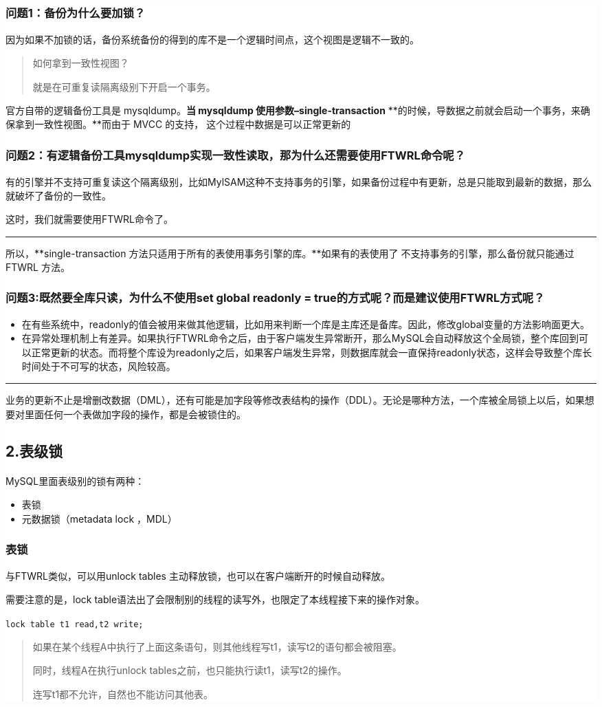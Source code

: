 

### 问题1：备份为什么要加锁？

因为如果不加锁的话，备份系统备份的得到的库不是一个逻辑时间点，这个视图是逻辑不一致的。

>如何拿到一致性视图？
>
>就是在可重复读隔离级别下开启一个事务。

官方自带的逻辑备份工具是 mysqldump。**当 mysqldump 使用参数–single-transaction**
**的时候，导数据之前就会启动一个事务，来确保拿到一致性视图。**而由于 MVCC 的支持，
这个过程中数据是可以正常更新的  

### 问题2：有逻辑备份工具mysqldump实现一致性读取，那为什么还需要使用FTWRL命令呢？

有的引擎并不支持可重复读这个隔离级别，比如MylSAM这种不支持事务的引擎，如果备份过程中有更新，总是只能取到最新的数据，那么就破坏了备份的一致性。

这时，我们就需要使用FTWRL命令了。

---

所以，**single-transaction 方法只适用于所有的表使用事务引擎的库。**如果有的表使用了
不支持事务的引擎，那么备份就只能通过 FTWRL 方法。  

### 问题3:既然要全库只读，为什么不使用set global readonly = true的方式呢？而是建议使用FTWRL方式呢？

- 在有些系统中，readonly的值会被用来做其他逻辑，比如用来判断一个库是主库还是备库。因此，修改global变量的方法影响面更大。
- 在异常处理机制上有差异。如果执行FTWRL命令之后，由于客户端发生异常断开，那么MySQL会自动释放这个全局锁，整个库回到可以正常更新的状态。而将整个库设为readonly之后，如果客户端发生异常，则数据库就会一直保持readonly状态，这样会导致整个库长时间处于不可写的状态，风险较高。



---

业务的更新不止是增删改数据（DML），还有可能是加字段等修改表结构的操作（DDL）。无论是哪种方法，一个库被全局锁上以后，如果想要对里面任何一个表做加字段的操作，都是会被锁住的。





## 2.表级锁

MySQL里面表级别的锁有两种：

- 表锁
- 元数据锁（metadata lock ，MDL）

### 表锁

与FTWRL类似，可以用unlock tables 主动释放锁，也可以在客户端断开的时候自动释放。

需要注意的是，lock table语法出了会限制别的线程的读写外，也限定了本线程接下来的操作对象。

```mysql
lock table t1 read,t2 write;
```

>如果在某个线程A中执行了上面这条语句，则其他线程写t1，读写t2的语句都会被阻塞。
>
>同时，线程A在执行unlock tables之前，也只能执行读t1，读写t2的操作。
>
>连写t1都不允许，自然也不能访问其他表。
